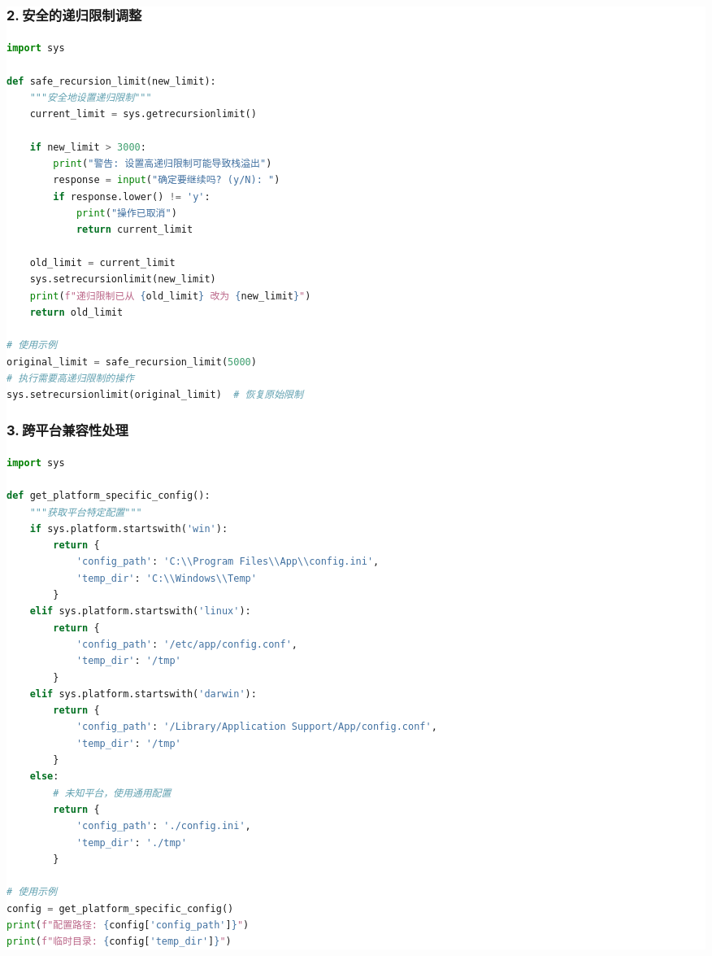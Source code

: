 ### 2. 安全的递归限制调整

```python
import sys

def safe_recursion_limit(new_limit):
    """安全地设置递归限制"""
    current_limit = sys.getrecursionlimit()
    
    if new_limit > 3000:
        print("警告: 设置高递归限制可能导致栈溢出")
        response = input("确定要继续吗? (y/N): ")
        if response.lower() != 'y':
            print("操作已取消")
            return current_limit
    
    old_limit = current_limit
    sys.setrecursionlimit(new_limit)
    print(f"递归限制已从 {old_limit} 改为 {new_limit}")
    return old_limit

# 使用示例
original_limit = safe_recursion_limit(5000)
# 执行需要高递归限制的操作
sys.setrecursionlimit(original_limit)  # 恢复原始限制
```

### 3. 跨平台兼容性处理

```python
import sys

def get_platform_specific_config():
    """获取平台特定配置"""
    if sys.platform.startswith('win'):
        return {
            'config_path': 'C:\\Program Files\\App\\config.ini',
            'temp_dir': 'C:\\Windows\\Temp'
        }
    elif sys.platform.startswith('linux'):
        return {
            'config_path': '/etc/app/config.conf',
            'temp_dir': '/tmp'
        }
    elif sys.platform.startswith('darwin'):
        return {
            'config_path': '/Library/Application Support/App/config.conf',
            'temp_dir': '/tmp'
        }
    else:
        # 未知平台，使用通用配置
        return {
            'config_path': './config.ini',
            'temp_dir': './tmp'
        }

# 使用示例
config = get_platform_specific_config()
print(f"配置路径: {config['config_path']}")
print(f"临时目录: {config['temp_dir']}")
```
